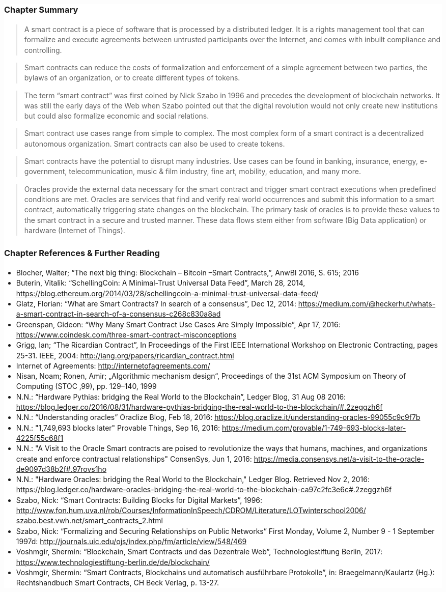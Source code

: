 
### Chapter Summary

> A smart contract is a piece of software that is processed by a distributed ledger. It is a rights management tool that can formalize and execute agreements between untrusted participants over the Internet, and comes with inbuilt compliance and controlling.

> Smart contracts can reduce the costs of formalization and enforcement of a simple agreement between two parties, the bylaws of an organization, or to create different types of tokens.

> The term “smart contract” was first coined by Nick Szabo in 1996 and precedes the development of blockchain networks. It was still the early days of the Web when Szabo pointed out that the digital revolution would not only create new institutions but could also formalize economic and social relations. 

> Smart contract use cases range from simple to complex. The most complex form of a smart contract is a decentralized autonomous organization. Smart contracts can also be used to create tokens. 

> Smart contracts have the potential to disrupt many industries. Use cases can be found in banking, insurance, energy, e-government, telecommunication, music & film industry, fine art, mobility, education, and many more.

> Oracles provide the external data necessary for the smart contract and trigger smart contract executions when predefined conditions are met. Oracles are services that find and verify real world occurrences and submit this information to a smart contract, automatically triggering state changes on the blockchain. The primary task of oracles is to provide these values to the smart contract in a secure and trusted manner. These data flows stem either from software (Big Data application) or hardware (Internet of Things).

### Chapter References & Further Reading
* Blocher, Walter; “The next big thing: Blockchain – Bitcoin –Smart Contracts,”, AnwBl 2016, S. 615; 2016
* Buterin, Vitalik: “SchellingCoin: A Minimal-Trust Universal Data Feed”, March 28, 2014, https://blog.ethereum.org/2014/03/28/schellingcoin-a-minimal-trust-universal-data-feed/
* Glatz, Florian: “What are Smart Contracts? In search of a consensus”, Dec 12, 2014: https://medium.com/@heckerhut/whats-a-smart-contract-in-search-of-a-consensus-c268c830a8ad
* Greenspan, Gideon: “Why Many Smart Contract Use Cases Are Simply Impossible”, Apr 17, 2016: https://www.coindesk.com/three-smart-contract-misconceptions
* Grigg, Ian; “The Ricardian Contract”, In Proceedings of the First IEEE International Workshop on Electronic Contracting, pages 25-31. IEEE, 2004: http://iang.org/papers/ricardian_contract.html
* Internet of Agreements: http://internetofagreements.com/
* Nisan, Noam; Ronen, Amir; „Algorithmic mechanism design“, Proceedings of the 31st ACM Symposium on Theory of Computing (STOC ‚99), pp. 129–140, 1999
* N.N.: “Hardware Pythias: bridging the Real World to the Blockchain”, Ledger Blog, 31 Aug 08 2016: https://blog.ledger.co/2016/08/31/hardware-pythias-bridging-the-real-world-to-the-blockchain/#.2zeggzh6f
* N.N.: “Understanding oracles” Oraclize Blog, Feb 18, 2016: https://blog.oraclize.it/understanding-oracles-99055c9c9f7b
* N.N.: "1,749,693 blocks later" Provable Things, Sep 16, 2016: https://medium.com/provable/1-749-693-blocks-later-4225f55c68f1
* N.N.: "A Visit to the Oracle Smart contracts are poised to revolutionize the ways that humans, machines, and organizations create and enforce contractual relationships" ConsenSys, Jun 1, 2016: https://media.consensys.net/a-visit-to-the-oracle-de9097d38b2f#.97rovs1ho
* N.N.: "Hardware Oracles: bridging the Real World to the Blockchain," Ledger Blog. Retrieved Nov 2, 2016: https://blog.ledger.co/hardware-oracles-bridging-the-real-world-to-the-blockchain-ca97c2fc3e6c#.2zeggzh6f
* Szabo, Nick: “Smart Contracts: Building Blocks for Digital Markets”, 1996: http://www.fon.hum.uva.nl/rob/Courses/InformationInSpeech/CDROM/Literature/LOTwinterschool2006/ szabo.best.vwh.net/smart_contracts_2.html
* Szabo, Nick: “Formalizing and Securing Relationships on Public Networks” First Monday, Volume 2, Number 9 - 1 September 1997d: http://journals.uic.edu/ojs/index.php/fm/article/view/548/469
* Voshmgir, Shermin: “Blockchain, Smart Contracts und das Dezentrale Web”, Technologiestiftung Berlin, 2017: https://www.technologiestiftung-berlin.de/de/blockchain/
* Voshmgir, Shermin: “Smart Contracts, Blockchains und automatisch ausführbare Protokolle”, in: Braegelmann/Kaulartz (Hg.): Rechtshandbuch Smart Contracts, CH Beck Verlag, p. 13-27.